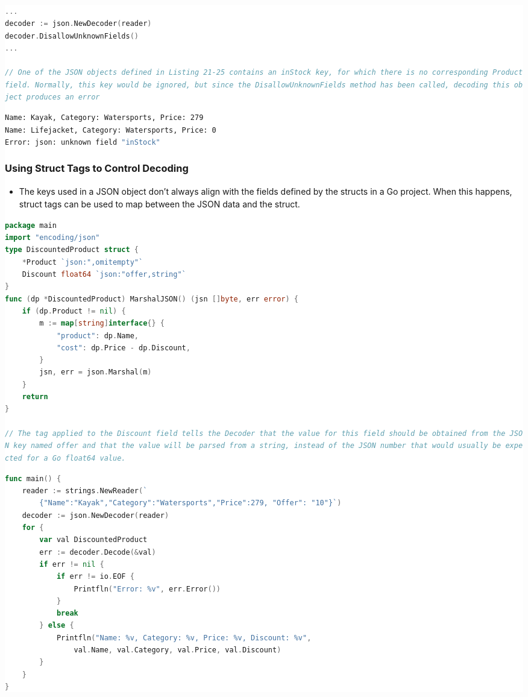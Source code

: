 ```go
...
decoder := json.NewDecoder(reader)
decoder.DisallowUnknownFields()
...

// One of the JSON objects defined in Listing 21-25 contains an inStock key, for which there is no corresponding Product field. Normally, this key would be ignored, but since the DisallowUnknownFields method has been called, decoding this object produces an error
```

```sh
Name: Kayak, Category: Watersports, Price: 279
Name: Lifejacket, Category: Watersports, Price: 0
Error: json: unknown field "inStock"
```

### Using Struct Tags to Control Decoding

* The keys used in a JSON object don’t always align with the fields defined by the structs in a Go project. When this happens, struct tags can be used to map between the JSON data and the struct.

```go
package main
import "encoding/json"
type DiscountedProduct struct {
    *Product `json:",omitempty"`
    Discount float64 `json:"offer,string"`
}
func (dp *DiscountedProduct) MarshalJSON() (jsn []byte, err error) {
    if (dp.Product != nil) {
        m := map[string]interface{} {
            "product": dp.Name,
            "cost": dp.Price - dp.Discount,
        }
        jsn, err = json.Marshal(m)
    }
    return
}

// The tag applied to the Discount field tells the Decoder that the value for this field should be obtained from the JSON key named offer and that the value will be parsed from a string, instead of the JSON number that would usually be expected for a Go float64 value.
```

```go
func main() {
    reader := strings.NewReader(`
        {"Name":"Kayak","Category":"Watersports","Price":279, "Offer": "10"}`)
    decoder := json.NewDecoder(reader)
    for {
        var val DiscountedProduct
        err := decoder.Decode(&val)
        if err != nil {
            if err != io.EOF {
                Printfln("Error: %v", err.Error())
            }
            break
        } else {
            Printfln("Name: %v, Category: %v, Price: %v, Discount: %v",
                val.Name, val.Category, val.Price, val.Discount)
        }
    }
}
```
